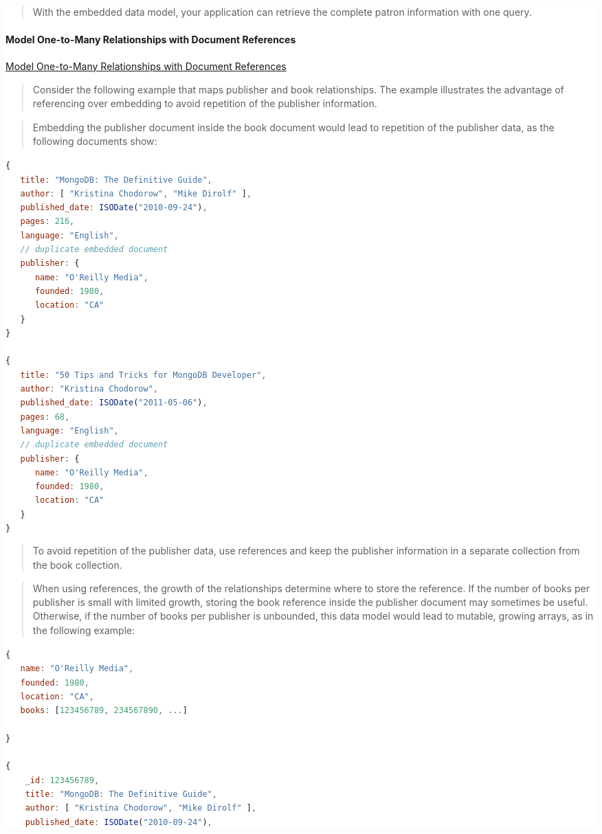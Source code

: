 > With the embedded data model, your application can retrieve the complete patron information with one query.

#### Model One-to-Many Relationships with Document References

[Model One-to-Many Relationships with Document References](https://docs.mongodb.com/manual/tutorial/model-referenced-one-to-many-relationships-between-documents/)

> Consider the following example that maps publisher and book relationships. The example illustrates the advantage of referencing over embedding to avoid repetition of the publisher information.

> Embedding the publisher document inside the book document would lead to repetition of the publisher data, as the following documents show:

```js
{
   title: "MongoDB: The Definitive Guide",
   author: [ "Kristina Chodorow", "Mike Dirolf" ],
   published_date: ISODate("2010-09-24"),
   pages: 216,
   language: "English",
   // duplicate embedded document
   publisher: {
      name: "O'Reilly Media",
      founded: 1980,
      location: "CA"
   }
}

{
   title: "50 Tips and Tricks for MongoDB Developer",
   author: "Kristina Chodorow",
   published_date: ISODate("2011-05-06"),
   pages: 68,
   language: "English",
   // duplicate embedded document
   publisher: {
      name: "O'Reilly Media",
      founded: 1980,
      location: "CA"
   }
}
```

> To avoid repetition of the publisher data, use references and keep the publisher information in a separate collection from the book collection.

> When using references, the growth of the relationships determine where to store the reference. If the number of books per publisher is small with limited growth, storing the book reference inside the publisher document may sometimes be useful. Otherwise, if the number of books per publisher is unbounded, this data model would lead to mutable, growing arrays, as in the following example:

```js
{
   name: "O'Reilly Media",
   founded: 1980,
   location: "CA",
   books: [123456789, 234567890, ...]

}

{
    _id: 123456789,
    title: "MongoDB: The Definitive Guide",
    author: [ "Kristina Chodorow", "Mike Dirolf" ],
    published_date: ISODate("2010-09-24"),
```